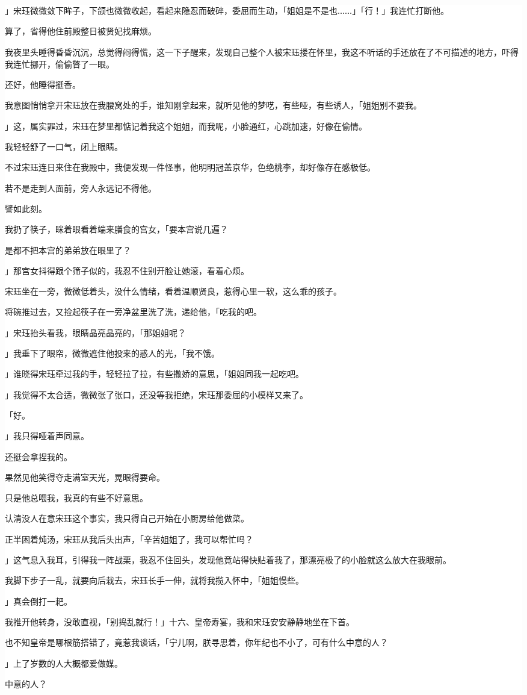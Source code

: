 」宋珏微微敛下眸子，下颌也微微收起，看起来隐忍而破碎，委屈而生动，「姐姐是不是也……」「行！」我连忙打断他。

算了，省得他住前殿整日被贤妃找麻烦。

我夜里头睡得昏昏沉沉，总觉得闷得慌，这一下子醒来，发现自己整个人被宋珏搂在怀里，我这不听话的手还放在了不可描述的地方，吓得我连忙挪开，偷偷瞥了一眼。

还好，他睡得挺香。

我意图悄悄拿开宋珏放在我腰窝处的手，谁知刚拿起来，就听见他的梦呓，有些哑，有些诱人，「姐姐别不要我。

」这，属实罪过，宋珏在梦里都惦记着我这个姐姐，而我呢，小脸通红，心跳加速，好像在偷情。

我轻轻舒了一口气，闭上眼睛。

不过宋珏连日来住在我殿中，我便发现一件怪事，他明明冠盖京华，色绝桃李，却好像存在感极低。

若不是走到人面前，旁人永远记不得他。

譬如此刻。

我扔了筷子，眯着眼看着端来膳食的宫女，「要本宫说几遍？

是都不把本宫的弟弟放在眼里了？

」那宫女抖得跟个筛子似的，我忍不住别开脸让她滚，看着心烦。

宋珏坐在一旁，微微低着头，没什么情绪，看着温顺贤良，惹得心里一软，这么乖的孩子。

将碗推过去，又捡起筷子在一旁净盆里洗了洗，递给他，「吃我的吧。

」宋珏抬头看我，眼睛晶亮晶亮的，「那姐姐呢？

」我垂下了眼帘，微微遮住他投来的惑人的光，「我不饿。

」谁晓得宋珏牵过我的手，轻轻拉了拉，有些撒娇的意思，「姐姐同我一起吃吧。

」我觉得不太合适，微微张了张口，还没等我拒绝，宋珏那委屈的小模样又来了。

「好。

」我只得哑着声同意。

还挺会拿捏我的。

果然见他笑得夺走满室天光，晃眼得要命。

只是他总喂我，我真的有些不好意思。

认清没人在意宋珏这个事实，我只得自己开始在小厨房给他做菜。

正半困着炖汤，宋珏从我后头出声，「辛苦姐姐了，我可以帮忙吗？

」这气息入我耳，引得我一阵战栗，我忍不住回头，发现他竟站得快贴着我了，那漂亮极了的小脸就这么放大在我眼前。

我脚下步子一乱，就要向后栽去，宋珏长手一伸，就将我揽入怀中，「姐姐慢些。

」真会倒打一耙。

我推开他转身，没敢直视，「别捣乱就行！」十六、皇帝寿宴，我和宋珏安安静静地坐在下首。

也不知皇帝是哪根筋搭错了，竟惹我谈话，「宁儿啊，朕寻思着，你年纪也不小了，可有什么中意的人？

」上了岁数的人大概都爱做媒。

中意的人？
